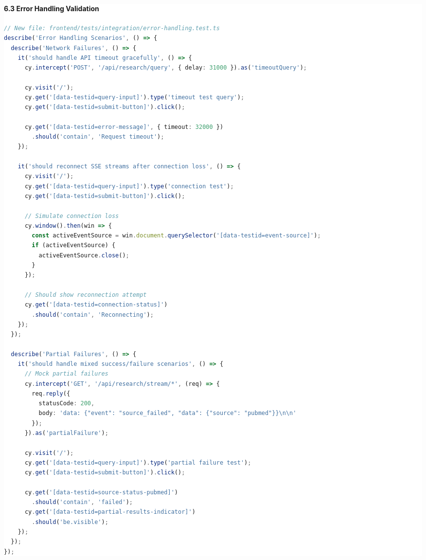 #### 6.3 Error Handling Validation
```typescript
// New file: frontend/tests/integration/error-handling.test.ts
describe('Error Handling Scenarios', () => {
  describe('Network Failures', () => {
    it('should handle API timeout gracefully', () => {
      cy.intercept('POST', '/api/research/query', { delay: 31000 }).as('timeoutQuery');
      
      cy.visit('/');
      cy.get('[data-testid=query-input]').type('timeout test query');
      cy.get('[data-testid=submit-button]').click();
      
      cy.get('[data-testid=error-message]', { timeout: 32000 })
        .should('contain', 'Request timeout');
    });

    it('should reconnect SSE streams after connection loss', () => {
      cy.visit('/');
      cy.get('[data-testid=query-input]').type('connection test');
      cy.get('[data-testid=submit-button]').click();
      
      // Simulate connection loss
      cy.window().then(win => {
        const activeEventSource = win.document.querySelector('[data-testid=event-source]');
        if (activeEventSource) {
          activeEventSource.close();
        }
      });
      
      // Should show reconnection attempt
      cy.get('[data-testid=connection-status]')
        .should('contain', 'Reconnecting');
    });
  });

  describe('Partial Failures', () => {
    it('should handle mixed success/failure scenarios', () => {
      // Mock partial failures
      cy.intercept('GET', '/api/research/stream/*', (req) => {
        req.reply({
          statusCode: 200,
          body: 'data: {"event": "source_failed", "data": {"source": "pubmed"}}\n\n'
        });
      }).as('partialFailure');
      
      cy.visit('/');
      cy.get('[data-testid=query-input]').type('partial failure test');
      cy.get('[data-testid=submit-button]').click();
      
      cy.get('[data-testid=source-status-pubmed]')
        .should('contain', 'failed');
      cy.get('[data-testid=partial-results-indicator]')
        .should('be.visible');
    });
  });
});
```
